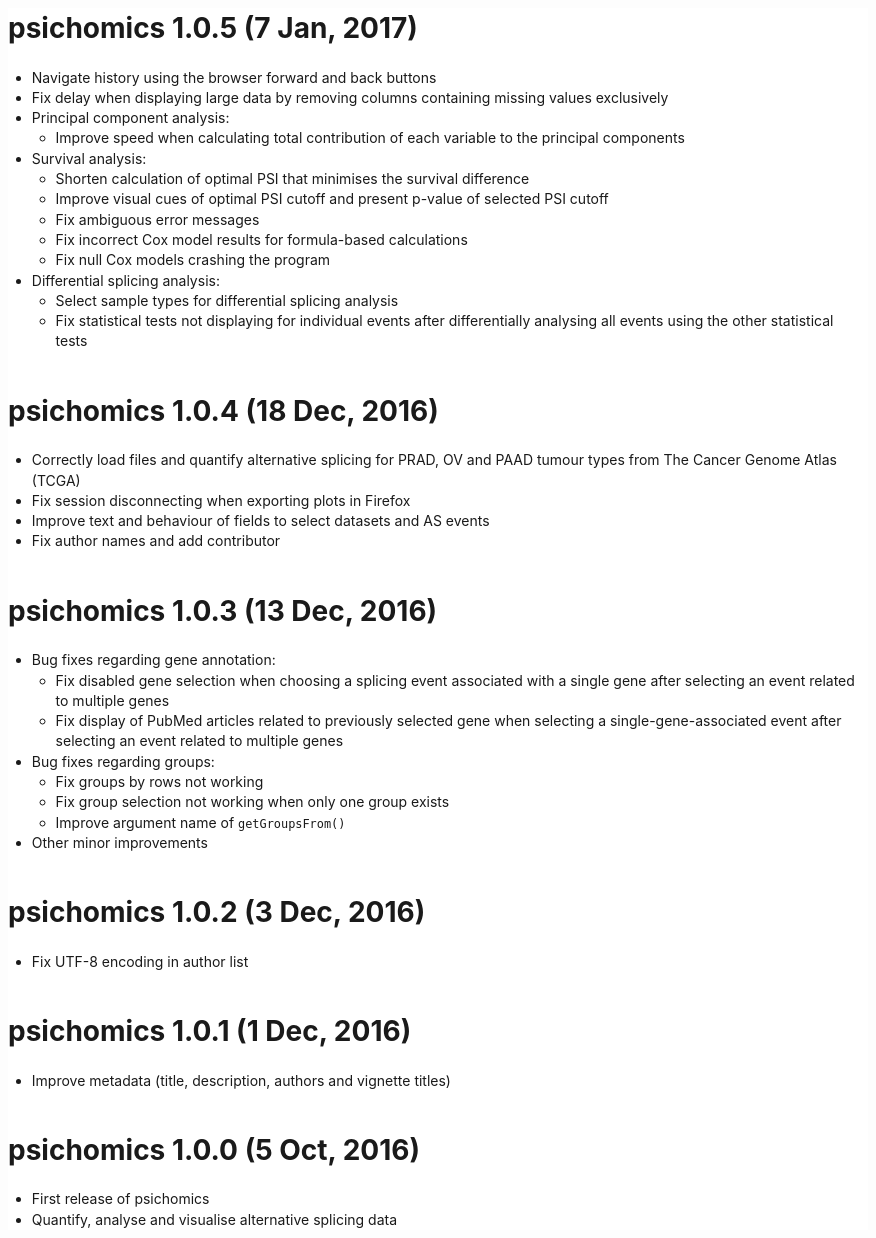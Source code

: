 # psichomics 1.0.5 (7 Jan, 2017)

* Navigate history using the browser forward and back buttons
* Fix delay when displaying large data by removing columns containing missing
values exclusively
* Principal component analysis:
    - Improve speed when calculating total contribution of each variable to the
    principal components
* Survival analysis:
    - Shorten calculation of optimal PSI that minimises the survival difference
    - Improve visual cues of optimal PSI cutoff and present p-value of selected
    PSI cutoff
    - Fix ambiguous error messages
    - Fix incorrect Cox model results for formula-based calculations
    - Fix null Cox models crashing the program
* Differential splicing analysis:
    - Select sample types for differential splicing analysis
    - Fix statistical tests not displaying for individual events after
    differentially analysing all events using the other statistical tests

# psichomics 1.0.4 (18 Dec, 2016)

* Correctly load files and quantify alternative splicing for PRAD, OV and PAAD
tumour types from The Cancer Genome Atlas (TCGA)
* Fix session disconnecting when exporting plots in Firefox
* Improve text and behaviour of fields to select datasets and AS events
* Fix author names and add contributor

# psichomics 1.0.3 (13 Dec, 2016)
    
* Bug fixes regarding gene annotation:
    - Fix disabled gene selection when choosing a splicing event associated with
    a single gene after selecting an event related to multiple genes
    - Fix display of PubMed articles related to previously selected gene when
    selecting a single-gene-associated event after selecting an event related to
    multiple genes
* Bug fixes regarding groups:
    - Fix groups by rows not working
    - Fix group selection not working when only one group exists
    - Improve argument name of `getGroupsFrom()`
* Other minor improvements

# psichomics 1.0.2 (3 Dec, 2016)

* Fix UTF-8 encoding in author list

# psichomics 1.0.1 (1 Dec, 2016)

* Improve metadata (title, description, authors and vignette titles)

# psichomics 1.0.0 (5 Oct, 2016)
    
* First release of psichomics
* Quantify, analyse and visualise alternative splicing data
